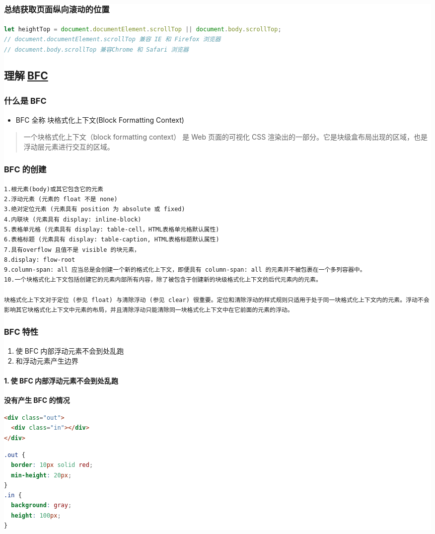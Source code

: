 ### 总结获取页面纵向滚动的位置

```js
let heightTop = document.documentElement.scrollTop || document.body.scrollTop;
// document.documentElement.scrollTop 兼容 IE 和 Firefox 浏览器
// document.body.scrollTop 兼容Chrome 和 Safari 浏览器
```

## 理解 [BFC](https://www.jianshu.com/p/0d713b32cd0d)

### 什么是 BFC

- BFC 全称 块格式化上下文(Block Formatting Context)

> 一个块格式化上下文（block formatting context） 是 Web 页面的可视化 CSS 渲染出的一部分。它是块级盒布局出现的区域，也是浮动层元素进行交互的区域。

### BFC 的创建

```
1.根元素(body)或其它包含它的元素
2.浮动元素 (元素的 float 不是 none)
3.绝对定位元素 (元素具有 position 为 absolute 或 fixed)
4.内联块 (元素具有 display: inline-block)
5.表格单元格 (元素具有 display: table-cell，HTML表格单元格默认属性)
6.表格标题 (元素具有 display: table-caption, HTML表格标题默认属性)
7.具有overflow 且值不是 visible 的块元素，
8.display: flow-root
9.column-span: all 应当总是会创建一个新的格式化上下文，即便具有 column-span: all 的元素并不被包裹在一个多列容器中。
10.一个块格式化上下文包括创建它的元素内部所有内容，除了被包含于创建新的块级格式化上下文的后代元素内的元素。

块格式化上下文对于定位 (参见 float) 与清除浮动 (参见 clear) 很重要。定位和清除浮动的样式规则只适用于处于同一块格式化上下文内的元素。浮动不会影响其它块格式化上下文中元素的布局，并且清除浮动只能清除同一块格式化上下文中在它前面的元素的浮动。
```

### BFC 特性

1. 使 BFC 内部浮动元素不会到处乱跑
2. 和浮动元素产生边界

#### 1. 使 BFC 内部浮动元素不会到处乱跑

**没有产生 BFC 的情况**

```html
<div class="out">
  <div class="in"></div>
</div>
```

```css
.out {
  border: 10px solid red;
  min-height: 20px;
}
.in {
  background: gray;
  height: 100px;
}
```

